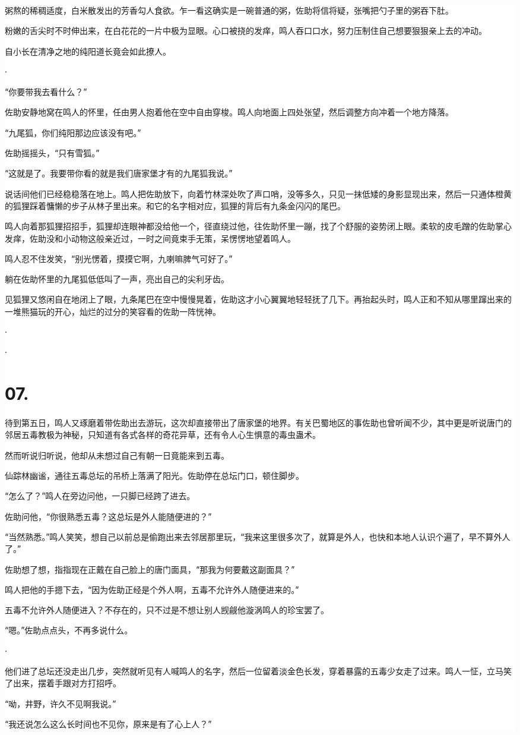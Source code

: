 粥熬的稀稠适度，白米散发出的芳香勾人食欲。乍一看这确实是一碗普通的粥，佐助将信将疑，张嘴把勺子里的粥吞下肚。

粉嫩的舌尖时不时伸出来，在白花花的一片中极为显眼。心口被挠的发痒，鸣人吞口口水，努力压制住自己想要狠狠亲上去的冲动。

自小长在清净之地的纯阳道长竟会如此撩人。

 ·

 

“你要带我去看什么？”

佐助安静地窝在鸣人的怀里，任由男人抱着他在空中自由穿梭。鸣人向地面上四处张望，然后调整方向冲着一个地方降落。

“九尾狐，你们纯阳那边应该没有吧。”

佐助摇摇头，“只有雪狐。”

“这就是了。我要带你看的就是我们唐家堡才有的九尾狐我说。”

说话间他们已经稳稳落在地上。鸣人把佐助放下，向着竹林深处吹了声口哨，没等多久，只见一抹低矮的身影显现出来，然后一只通体橙黄的狐狸踩着慵懒的步子从林子里出来。和它的名字相对应，狐狸的背后有九条金闪闪的尾巴。

鸣人向着那狐狸招招手，狐狸却连眼神都没给他一个，径直绕过他，往佐助怀里一蹦，找了个舒服的姿势闭上眼。柔软的皮毛蹭的佐助掌心发痒，佐助没和小动物这般亲近过，一时之间竟束手无策，呆愣愣地望着鸣人。

鸣人忍不住发笑，“别光愣着，摸摸它啊，九喇嘛脾气可好了。”

躺在佐助怀里的九尾狐低低叫了一声，亮出自己的尖利牙齿。

见狐狸又悠闲自在地闭上了眼，九条尾巴在空中慢慢晃着，佐助这才小心翼翼地轻轻抚了几下。再抬起头时，鸣人正和不知从哪里蹿出来的一堆熊猫玩的开心，灿烂的过分的笑容看的佐助一阵恍神。

 ·

 ·

# 07.

待到第五日，鸣人又琢磨着带佐助出去游玩，这次却直接带出了唐家堡的地界。有关巴蜀地区的事佐助也曾听闻不少，其中更是听说唐门的邻居五毒教极为神秘，只知道有各式各样的奇花异草，还有令人心生惧意的毒虫蛊术。

然而听说归听说，他却从未想过自己有朝一日竟能来到五毒。

仙踪林幽谧，通往五毒总坛的吊桥上落满了阳光。佐助停在总坛门口，顿住脚步。

“怎么了？”鸣人在旁边问他，一只脚已经跨了进去。

佐助问他，“你很熟悉五毒？这总坛是外人能随便进的？”

“当然熟悉。”鸣人笑笑，想自己以前总是偷跑出来去邻居那里玩，“我来这里很多次了，就算是外人，也快和本地人认识个遍了，早不算外人了。”

佐助想了想，指指现在正戴在自己脸上的唐门面具，“那我为何要戴这副面具？”

鸣人把他的手摁下去，“因为佐助正经是个外人啊，五毒不允许外人随便进来的。”

五毒不允许外人随便进入？不存在的，只不过是不想让别人觊觎他漩涡鸣人的珍宝罢了。

“嗯。”佐助点点头，不再多说什么。

 ·

他们进了总坛还没走出几步，突然就听见有人喊鸣人的名字，然后一位留着淡金色长发，穿着暴露的五毒少女走了过来。鸣人一怔，立马笑了出来，摆着手跟对方打招呼。

“呦，井野，许久不见啊我说。”

“我还说怎么这么长时间也不见你，原来是有了心上人？”
